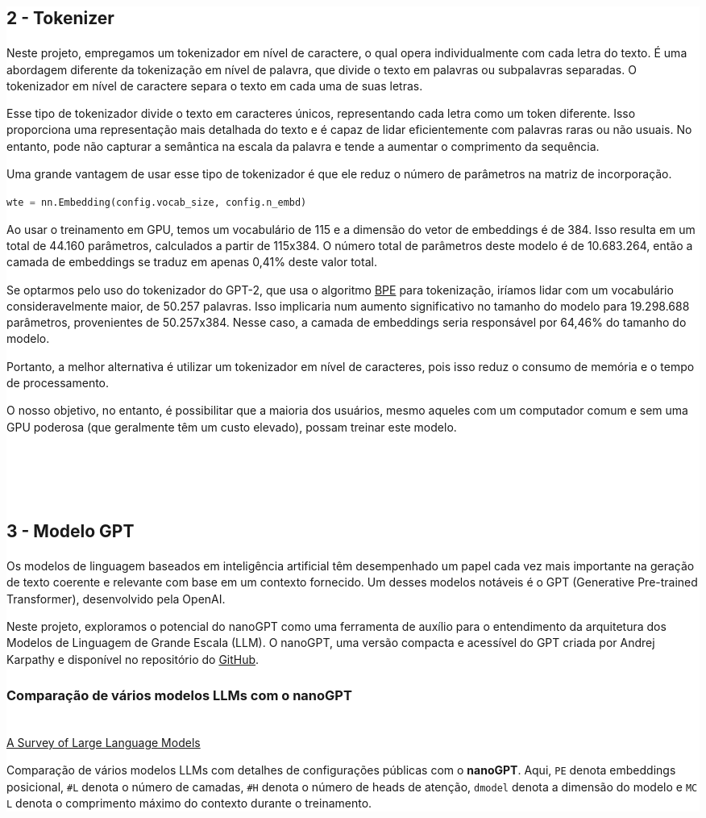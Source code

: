 ## 2 - Tokenizer
Neste projeto, empregamos um tokenizador em nível de caractere, o qual opera individualmente com cada letra do texto. É uma abordagem diferente da tokenização em nível de palavra, que divide o texto em palavras ou subpalavras separadas. O tokenizador em nível de caractere separa o texto em cada uma de suas letras.

Esse tipo de tokenizador divide o texto em caracteres únicos, representando cada letra como um token diferente. Isso proporciona uma representação mais detalhada do texto e é capaz de lidar eficientemente com palavras raras ou não usuais. No entanto, pode não capturar a semântica na escala da palavra e tende a aumentar o comprimento da sequência.

Uma grande vantagem de usar esse tipo de tokenizador é que ele reduz o número de parâmetros na matriz de incorporação. 

```python
wte = nn.Embedding(config.vocab_size, config.n_embd)
```

Ao usar o treinamento em GPU, temos um vocabulário de 115 e a dimensão do vetor de embeddings é de 384. Isso resulta em um total de 44.160 parâmetros, calculados a partir de 115x384. O número total de parâmetros deste modelo é de 10.683.264, então a camada de embeddings se traduz em apenas 0,41% deste valor total.

Se optarmos pelo uso do tokenizador do GPT-2, que usa o algoritmo [BPE](https://huggingface.co/learn/nlp-course/chapter6/5?fw=pt) para tokenização, iríamos lidar com um vocabulário consideravelmente maior, de 50.257 palavras. Isso implicaria num aumento significativo no tamanho do modelo para 19.298.688 parâmetros, provenientes de 50.257x384. Nesse caso, a camada de embeddings seria responsável por 64,46% do tamanho do modelo.

Portanto, a melhor alternativa é utilizar um tokenizador em nível de caracteres, pois isso reduz o consumo de memória e o tempo de processamento.

O nosso objetivo, no entanto, é possibilitar que a maioria dos usuários, mesmo aqueles com um computador comum e sem uma GPU poderosa (que geralmente têm um custo elevado), possam treinar este modelo.

<br/><br/>
<br/>

## 3 - Modelo GPT
Os modelos de linguagem baseados em inteligência artificial têm desempenhado um papel cada vez mais importante na geração de  texto coerente e relevante com base em um contexto fornecido. Um desses modelos notáveis é o GPT (Generative Pre-trained Transformer), desenvolvido pela OpenAI.  

Neste projeto, exploramos o potencial do nanoGPT como uma ferramenta de auxílio para o entendimento da arquitetura dos Modelos de Linguagem de Grande Escala (LLM). O nanoGPT, uma versão compacta e acessível do GPT criada por Andrej Karpathy e disponível no repositório do [GitHub](https://github.com/karpathy/nanoGPT). 

### Comparação de vários modelos LLMs com o nanoGPT
&nbsp;  
[A Survey of Large Language Models](https://arxiv.org/abs/2303.18223)

Comparação de vários modelos LLMs com detalhes de configurações públicas com o **nanoGPT**. Aqui, `PE` denota embeddings posicional, `#L` denota o número de camadas, `#H` denota o número de heads de atenção, `dmodel` denota a dimensão do modelo e `MCL` denota o comprimento máximo do contexto durante o treinamento.
&nbsp;  
